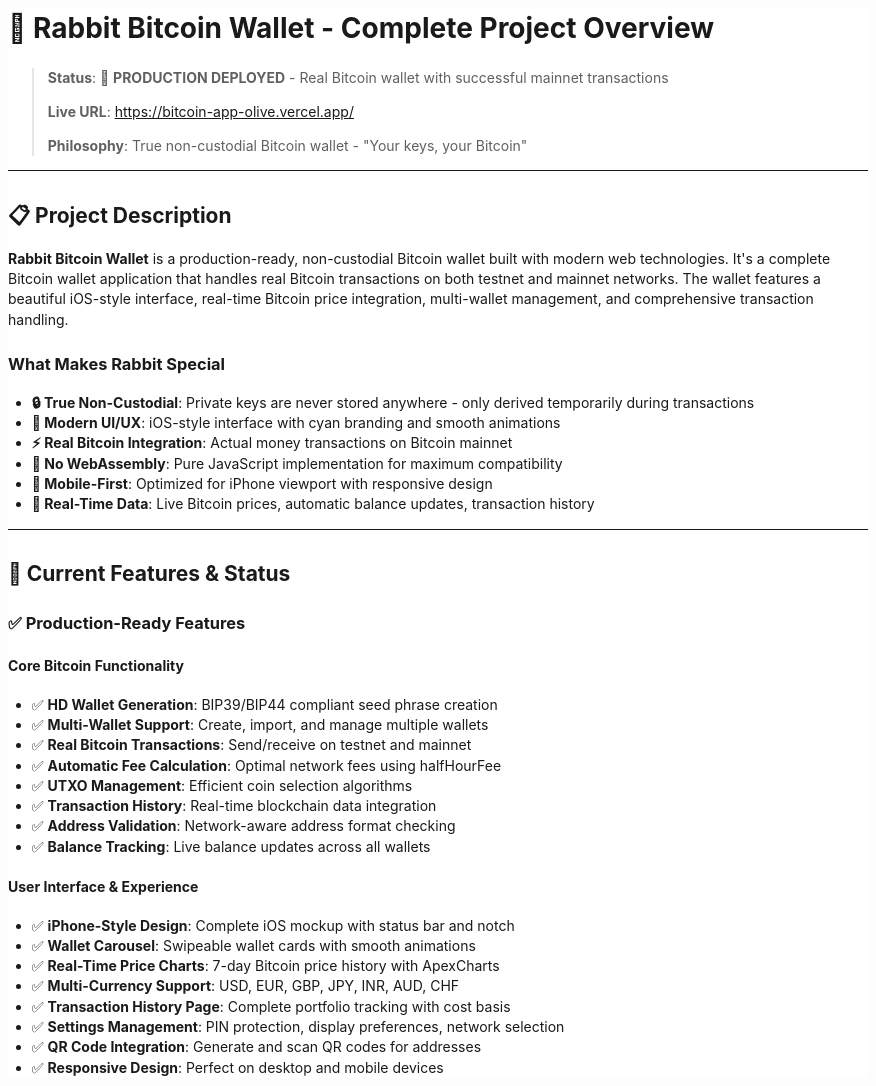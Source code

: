 # 🐰 Rabbit Bitcoin Wallet - Complete Project Overview

> **Status**: 🚀 **PRODUCTION DEPLOYED** - Real Bitcoin wallet with successful mainnet transactions
> 
> **Live URL**: https://bitcoin-app-olive.vercel.app/
> 
> **Philosophy**: True non-custodial Bitcoin wallet - "Your keys, your Bitcoin"

---

## 📋 **Project Description**

**Rabbit Bitcoin Wallet** is a production-ready, non-custodial Bitcoin wallet built with modern web technologies. It's a complete Bitcoin wallet application that handles real Bitcoin transactions on both testnet and mainnet networks. The wallet features a beautiful iOS-style interface, real-time Bitcoin price integration, multi-wallet management, and comprehensive transaction handling.

### **What Makes Rabbit Special**

- **🔒 True Non-Custodial**: Private keys are never stored anywhere - only derived temporarily during transactions
- **🎨 Modern UI/UX**: iOS-style interface with cyan branding and smooth animations
- **⚡ Real Bitcoin Integration**: Actual money transactions on Bitcoin mainnet
- **🚫 No WebAssembly**: Pure JavaScript implementation for maximum compatibility
- **📱 Mobile-First**: Optimized for iPhone viewport with responsive design
- **🔄 Real-Time Data**: Live Bitcoin prices, automatic balance updates, transaction history

---

## 🎯 **Current Features & Status**

### **✅ Production-Ready Features**

#### **Core Bitcoin Functionality**
- ✅ **HD Wallet Generation**: BIP39/BIP44 compliant seed phrase creation
- ✅ **Multi-Wallet Support**: Create, import, and manage multiple wallets
- ✅ **Real Bitcoin Transactions**: Send/receive on testnet and mainnet
- ✅ **Automatic Fee Calculation**: Optimal network fees using halfHourFee
- ✅ **UTXO Management**: Efficient coin selection algorithms
- ✅ **Transaction History**: Real-time blockchain data integration
- ✅ **Address Validation**: Network-aware address format checking
- ✅ **Balance Tracking**: Live balance updates across all wallets

#### **User Interface & Experience**
- ✅ **iPhone-Style Design**: Complete iOS mockup with status bar and notch
- ✅ **Wallet Carousel**: Swipeable wallet cards with smooth animations
- ✅ **Real-Time Price Charts**: 7-day Bitcoin price history with ApexCharts
- ✅ **Multi-Currency Support**: USD, EUR, GBP, JPY, INR, AUD, CHF
- ✅ **Transaction History Page**: Complete portfolio tracking with cost basis
- ✅ **Settings Management**: PIN protection, display preferences, network selection
- ✅ **QR Code Integration**: Generate and scan QR codes for addresses
- ✅ **Responsive Design**: Perfect on desktop and mobile devices
